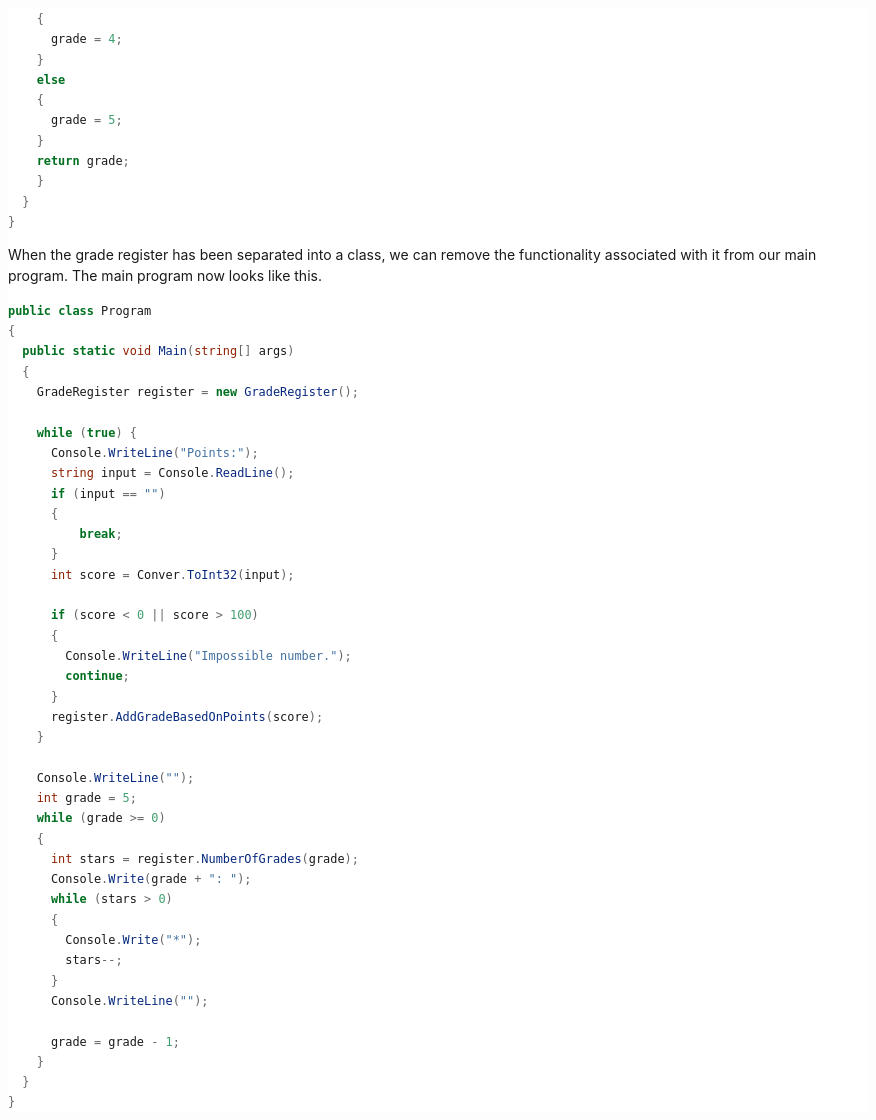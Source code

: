```cs
    {
      grade = 4;
    } 
    else 
    {
      grade = 5;
    }
    return grade;
    }
  }
}
```

When the grade register has been separated into a class, we can remove the functionality associated with it from our main program. The main program now looks like this.


```cs
public class Program 
{
  public static void Main(string[] args) 
  {
    GradeRegister register = new GradeRegister();

    while (true) {
      Console.WriteLine("Points:");
      string input = Console.ReadLine();
      if (input == "") 
      {
          break;
      }
      int score = Conver.ToInt32(input);

      if (score < 0 || score > 100) 
      {
        Console.WriteLine("Impossible number.");
        continue;
      }
      register.AddGradeBasedOnPoints(score);
    }

    Console.WriteLine("");
    int grade = 5;
    while (grade >= 0) 
    {
      int stars = register.NumberOfGrades(grade);
      Console.Write(grade + ": ");
      while (stars > 0) 
      {
        Console.Write("*");
        stars--;
      }
      Console.WriteLine("");

      grade = grade - 1;
    }
  }
}
```
